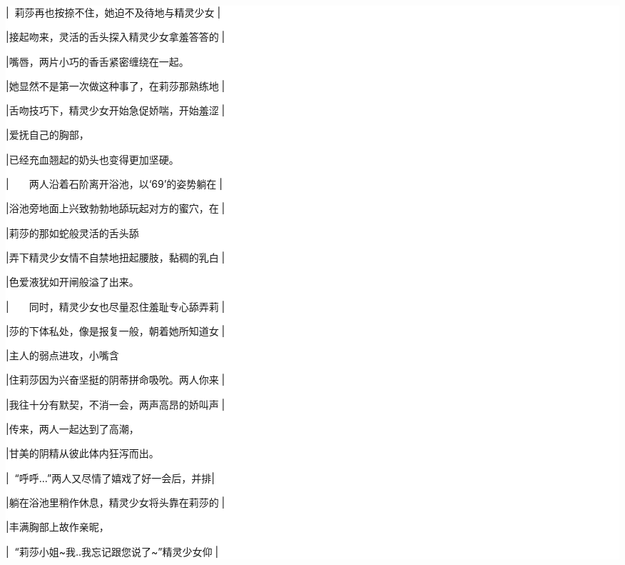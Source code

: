|  莉莎再也按捺不住，她迫不及待地与精灵少女 |

|接起吻来，灵活的舌头探入精灵少女拿羞答答的 |

|嘴唇，两片小巧的香舌紧密缠绕在一起。

|她显然不是第一次做这种事了，在莉莎那熟练地 |

|舌吻技巧下，精灵少女开始急促娇喘，开始羞涩 |

|爱抚自己的胸部，

|已经充血翘起的奶头也变得更加坚硬。

|　　两人沿着石阶离开浴池，以‘69’的姿势躺在 |

|浴池旁地面上兴致勃勃地舔玩起对方的蜜穴，在 |

|莉莎的那如蛇般灵活的舌头舔

|弄下精灵少女情不自禁地扭起腰肢，黏稠的乳白 |

|色爱液犹如开闸般溢了出来。

|　　同时，精灵少女也尽量忍住羞耻专心舔弄莉 |

|莎的下体私处，像是报复一般，朝着她所知道女 |

|主人的弱点进攻，小嘴含

|住莉莎因为兴奋坚挺的阴蒂拼命吸吮。两人你来 |

|我往十分有默契，不消一会，两声高昂的娇叫声 |

|传来，两人一起达到了高潮，

|甘美的阴精从彼此体内狂泻而出。

|  “呼呼...”两人又尽情了嬉戏了好一会后，并排|

|躺在浴池里稍作休息，精灵少女将头靠在莉莎的 |

|丰满胸部上故作亲昵，

|  “莉莎小姐~我..我忘记跟您说了~”精灵少女仰 |
